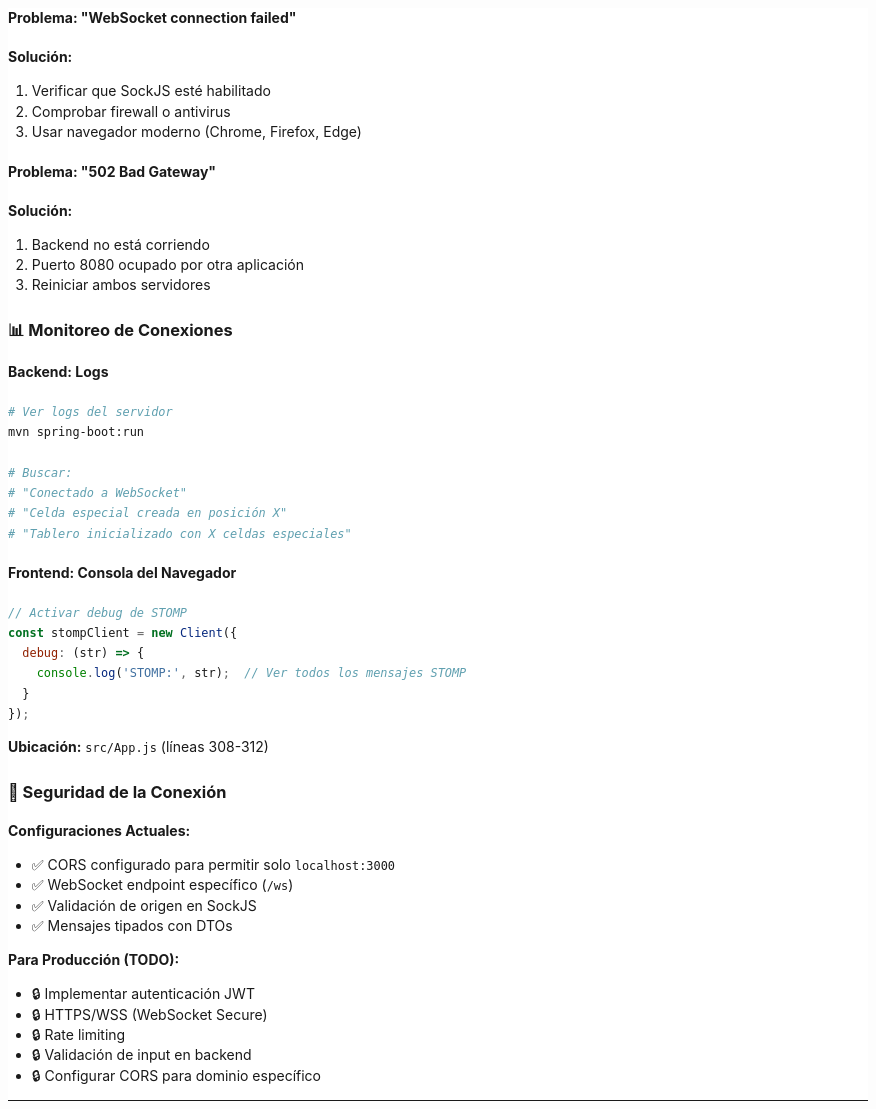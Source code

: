 #### Problema: "WebSocket connection failed"

**Solución:**
1. Verificar que SockJS esté habilitado
2. Comprobar firewall o antivirus
3. Usar navegador moderno (Chrome, Firefox, Edge)

#### Problema: "502 Bad Gateway"

**Solución:**
1. Backend no está corriendo
2. Puerto 8080 ocupado por otra aplicación
3. Reiniciar ambos servidores

### 📊 Monitoreo de Conexiones

#### Backend: Logs

```bash
# Ver logs del servidor
mvn spring-boot:run

# Buscar:
# "Conectado a WebSocket"
# "Celda especial creada en posición X"
# "Tablero inicializado con X celdas especiales"
```

#### Frontend: Consola del Navegador

```javascript
// Activar debug de STOMP
const stompClient = new Client({
  debug: (str) => {
    console.log('STOMP:', str);  // Ver todos los mensajes STOMP
  }
});
```

**Ubicación:** `src/App.js` (líneas 308-312)

### 🔐 Seguridad de la Conexión

**Configuraciones Actuales:**

- ✅ CORS configurado para permitir solo `localhost:3000`
- ✅ WebSocket endpoint específico (`/ws`)
- ✅ Validación de origen en SockJS
- ✅ Mensajes tipados con DTOs

**Para Producción (TODO):**

- 🔒 Implementar autenticación JWT
- 🔒 HTTPS/WSS (WebSocket Secure)
- 🔒 Rate limiting
- 🔒 Validación de input en backend
- 🔒 Configurar CORS para dominio específico

---